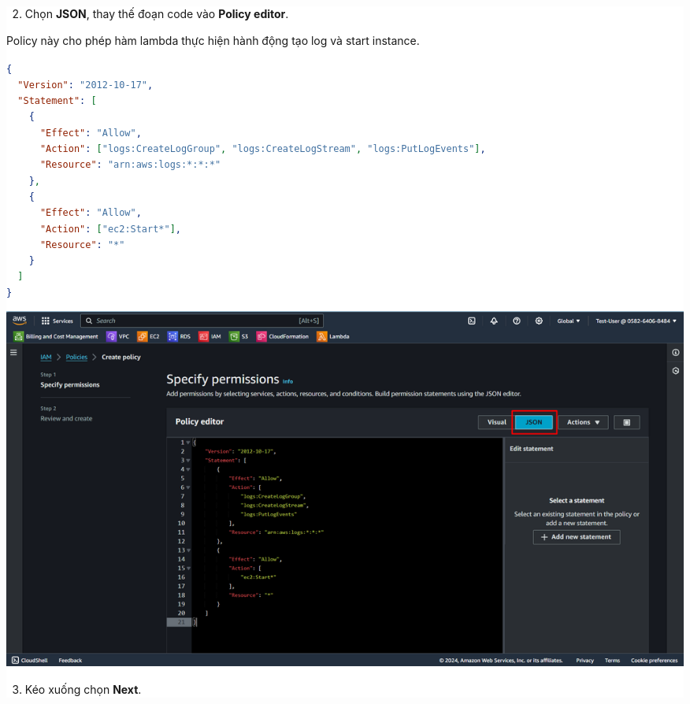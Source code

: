 2. Chọn **JSON**, thay thế đoạn code vào **Policy editor**.

Policy này cho phép hàm lambda thực hiện hành động tạo log và start instance.

```json
{
  "Version": "2012-10-17",
  "Statement": [
    {
      "Effect": "Allow",
      "Action": ["logs:CreateLogGroup", "logs:CreateLogStream", "logs:PutLogEvents"],
      "Resource": "arn:aws:logs:*:*:*"
    },
    {
      "Effect": "Allow",
      "Action": ["ec2:Start*"],
      "Resource": "*"
    }
  ]
}
```

![](/storage/prevent-security-risks/iam-3_2.png)

3. Kéo xuống chọn **Next**.

